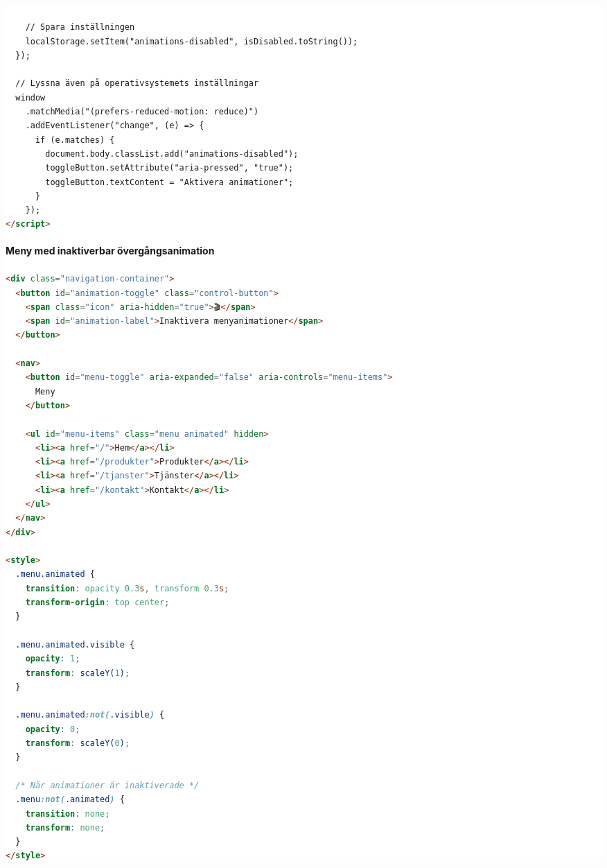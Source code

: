 ```html

    // Spara inställningen
    localStorage.setItem("animations-disabled", isDisabled.toString());
  });

  // Lyssna även på operativsystemets inställningar
  window
    .matchMedia("(prefers-reduced-motion: reduce)")
    .addEventListener("change", (e) => {
      if (e.matches) {
        document.body.classList.add("animations-disabled");
        toggleButton.setAttribute("aria-pressed", "true");
        toggleButton.textContent = "Aktivera animationer";
      }
    });
</script>
```

#### Meny med inaktiverbar övergångsanimation

```html
<div class="navigation-container">
  <button id="animation-toggle" class="control-button">
    <span class="icon" aria-hidden="true">🎬</span>
    <span id="animation-label">Inaktivera menyanimationer</span>
  </button>

  <nav>
    <button id="menu-toggle" aria-expanded="false" aria-controls="menu-items">
      Meny
    </button>

    <ul id="menu-items" class="menu animated" hidden>
      <li><a href="/">Hem</a></li>
      <li><a href="/produkter">Produkter</a></li>
      <li><a href="/tjanster">Tjänster</a></li>
      <li><a href="/kontakt">Kontakt</a></li>
    </ul>
  </nav>
</div>

<style>
  .menu.animated {
    transition: opacity 0.3s, transform 0.3s;
    transform-origin: top center;
  }

  .menu.animated.visible {
    opacity: 1;
    transform: scaleY(1);
  }

  .menu.animated:not(.visible) {
    opacity: 0;
    transform: scaleY(0);
  }

  /* När animationer är inaktiverade */
  .menu:not(.animated) {
    transition: none;
    transform: none;
  }
</style>

```